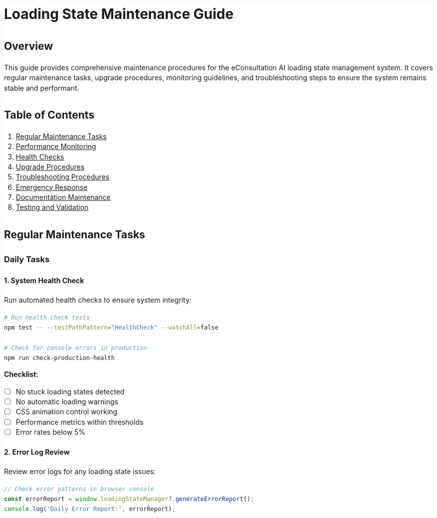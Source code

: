 # Loading State Maintenance Guide

## Overview

This guide provides comprehensive maintenance procedures for the eConsultation AI loading state management system. It covers regular maintenance tasks, upgrade procedures, monitoring guidelines, and troubleshooting steps to ensure the system remains stable and performant.

## Table of Contents

1. [Regular Maintenance Tasks](#regular-maintenance-tasks)
2. [Performance Monitoring](#performance-monitoring)
3. [Health Checks](#health-checks)
4. [Upgrade Procedures](#upgrade-procedures)
5. [Troubleshooting Procedures](#troubleshooting-procedures)
6. [Emergency Response](#emergency-response)
7. [Documentation Maintenance](#documentation-maintenance)
8. [Testing and Validation](#testing-and-validation)

## Regular Maintenance Tasks

### Daily Tasks

#### 1. System Health Check

Run automated health checks to ensure system integrity:

```bash
# Run health check tests
npm test -- --testPathPattern="HealthCheck" --watchAll=false

# Check for console errors in production
npm run check-production-health
```

**Checklist:**
- [ ] No stuck loading states detected
- [ ] No automatic loading warnings
- [ ] CSS animation control working
- [ ] Performance metrics within thresholds
- [ ] Error rates below 5%

#### 2. Error Log Review

Review error logs for any loading state issues:

```javascript
// Check error patterns in browser console
const errorReport = window.loadingStateManager?.generateErrorReport();
console.log('Daily Error Report:', errorReport);
```
